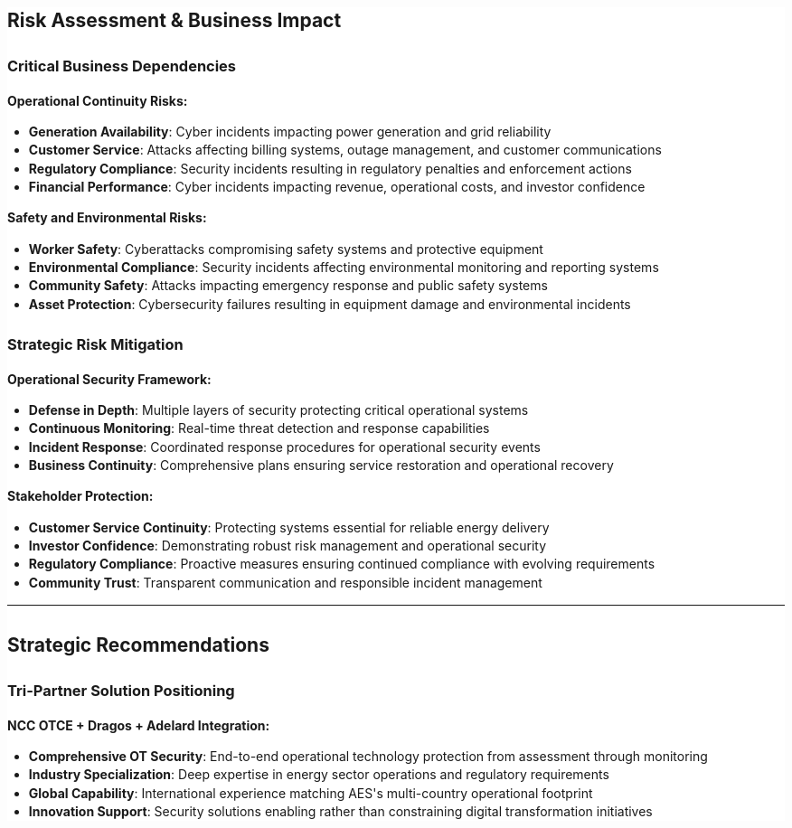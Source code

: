 
## Risk Assessment & Business Impact

### Critical Business Dependencies

**Operational Continuity Risks:**
- **Generation Availability**: Cyber incidents impacting power generation and grid reliability
- **Customer Service**: Attacks affecting billing systems, outage management, and customer communications
- **Regulatory Compliance**: Security incidents resulting in regulatory penalties and enforcement actions
- **Financial Performance**: Cyber incidents impacting revenue, operational costs, and investor confidence

**Safety and Environmental Risks:**
- **Worker Safety**: Cyberattacks compromising safety systems and protective equipment
- **Environmental Compliance**: Security incidents affecting environmental monitoring and reporting systems
- **Community Safety**: Attacks impacting emergency response and public safety systems
- **Asset Protection**: Cybersecurity failures resulting in equipment damage and environmental incidents

### Strategic Risk Mitigation

**Operational Security Framework:**
- **Defense in Depth**: Multiple layers of security protecting critical operational systems
- **Continuous Monitoring**: Real-time threat detection and response capabilities
- **Incident Response**: Coordinated response procedures for operational security events
- **Business Continuity**: Comprehensive plans ensuring service restoration and operational recovery

**Stakeholder Protection:**
- **Customer Service Continuity**: Protecting systems essential for reliable energy delivery
- **Investor Confidence**: Demonstrating robust risk management and operational security
- **Regulatory Compliance**: Proactive measures ensuring continued compliance with evolving requirements
- **Community Trust**: Transparent communication and responsible incident management

---

## Strategic Recommendations

### Tri-Partner Solution Positioning

**NCC OTCE + Dragos + Adelard Integration:**
- **Comprehensive OT Security**: End-to-end operational technology protection from assessment through monitoring
- **Industry Specialization**: Deep expertise in energy sector operations and regulatory requirements
- **Global Capability**: International experience matching AES's multi-country operational footprint
- **Innovation Support**: Security solutions enabling rather than constraining digital transformation initiatives
